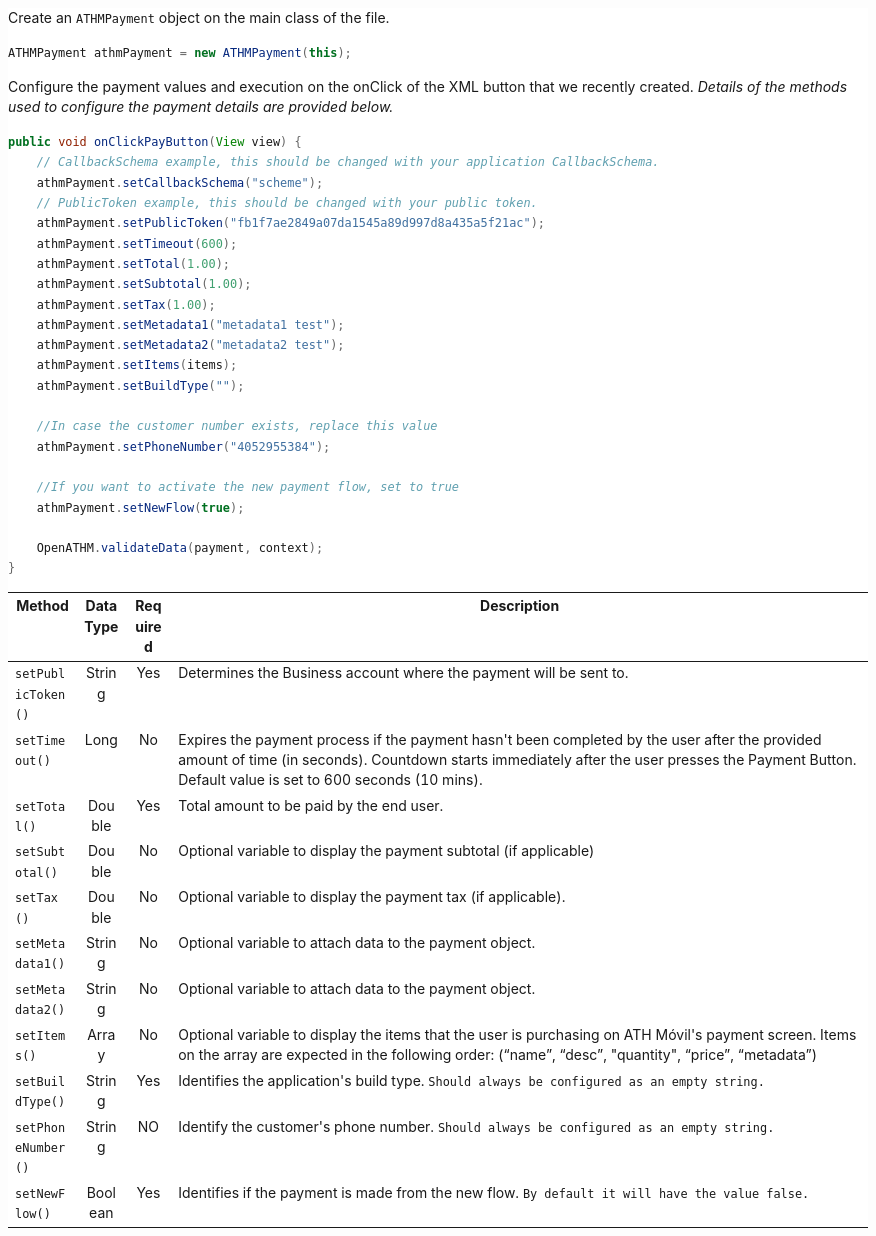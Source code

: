 Create an `ATHMPayment` object on the main class of the file.
```java
ATHMPayment athmPayment = new ATHMPayment(this);
```

Configure the payment values and execution on the onClick of the XML button that we recently created. *Details of the methods used to configure the payment details are provided below.*
```java
public void onClickPayButton(View view) {
    // CallbackSchema example, this should be changed with your application CallbackSchema.
	athmPayment.setCallbackSchema("scheme"); 
    // PublicToken example, this should be changed with your public token.
	athmPayment.setPublicToken("fb1f7ae2849a07da1545a89d997d8a435a5f21ac"); 
	athmPayment.setTimeout(600);
	athmPayment.setTotal(1.00);
	athmPayment.setSubtotal(1.00);
	athmPayment.setTax(1.00);
	athmPayment.setMetadata1("metadata1 test");
	athmPayment.setMetadata2("metadata2 test");
	athmPayment.setItems(items);
	athmPayment.setBuildType("");

    //In case the customer number exists, replace this value
    athmPayment.setPhoneNumber("4052955384");

    //If you want to activate the new payment flow, set to true
    athmPayment.setNewFlow(true);

	OpenATHM.validateData(payment, context);
}
```

| Method  | Data Type | Required | Description |
| ------------- |:-------------:|:-----:| ------------- |
| `setPublicToken()` | String | Yes | Determines the Business account where the payment will be sent to. |
| `setTimeout()` | Long | No | Expires the payment process if the payment hasn't been completed by the user after the provided amount of time (in seconds). Countdown starts immediately after the user presses the Payment Button. Default value is set to 600 seconds (10 mins). |
| `setTotal()` | Double | Yes | Total amount to be paid by the end user. |
| `setSubtotal()` | Double | No | Optional  variable to display the payment subtotal (if applicable) |
| `setTax()` | Double | No | Optional variable to display the payment tax (if applicable). |
| `setMetadata1()` | String | No | Optional variable to attach data to the payment object. |
| `setMetadata2()` | String | No | Optional variable to attach data to the payment object. |
| `setItems()` | Array | No | Optional variable to display the items that the user is purchasing on ATH Móvil's payment screen. Items on the array are expected in the following order: (“name”, “desc”, "quantity", “price”, “metadata”) |
| `setBuildType()` | String | Yes | Identifies the application's build type. `Should always be configured as an empty string.` |
| `setPhoneNumber()` | String | NO | Identify the customer's phone number. `Should always be configured as an empty string.` |
| `setNewFlow()` | Boolean | Yes | Identifies if the payment is made from the new flow. `By default it will have the value false.` ||
